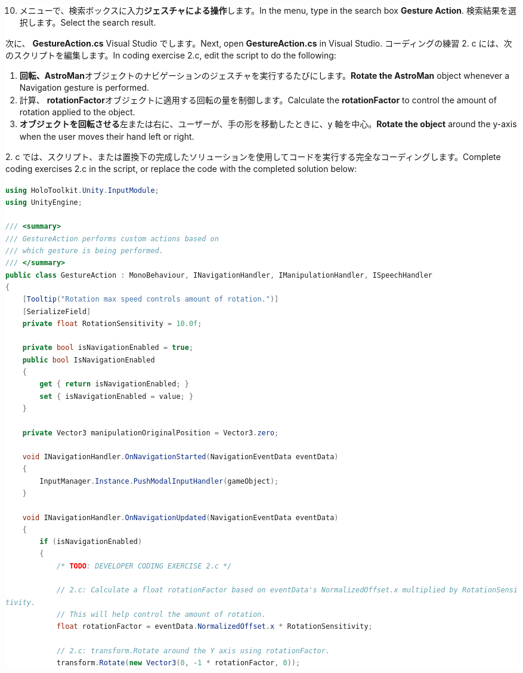 10. <span data-ttu-id="d8d8d-235">メニューで、検索ボックスに入力**ジェスチャによる操作**します。</span><span class="sxs-lookup"><span data-stu-id="d8d8d-235">In the menu, type in the search box **Gesture Action**.</span></span> <span data-ttu-id="d8d8d-236">検索結果を選択します。</span><span class="sxs-lookup"><span data-stu-id="d8d8d-236">Select the search result.</span></span>

<span data-ttu-id="d8d8d-237">次に、 **GestureAction.cs** Visual Studio でします。</span><span class="sxs-lookup"><span data-stu-id="d8d8d-237">Next, open **GestureAction.cs** in Visual Studio.</span></span> <span data-ttu-id="d8d8d-238">コーディングの練習 2. c には、次のスクリプトを編集します。</span><span class="sxs-lookup"><span data-stu-id="d8d8d-238">In coding exercise 2.c, edit the script to do the following:</span></span>

1. <span data-ttu-id="d8d8d-239">**回転、AstroMan**オブジェクトのナビゲーションのジェスチャを実行するたびにします。</span><span class="sxs-lookup"><span data-stu-id="d8d8d-239">**Rotate the AstroMan** object whenever a Navigation gesture is performed.</span></span>
2. <span data-ttu-id="d8d8d-240">計算、 **rotationFactor**オブジェクトに適用する回転の量を制御します。</span><span class="sxs-lookup"><span data-stu-id="d8d8d-240">Calculate the **rotationFactor** to control the amount of rotation applied to the object.</span></span>
3. <span data-ttu-id="d8d8d-241">**オブジェクトを回転させる**左または右に、ユーザーが、手の形を移動したときに、y 軸を中心。</span><span class="sxs-lookup"><span data-stu-id="d8d8d-241">**Rotate the object** around the y-axis when the user moves their hand left or right.</span></span>

<span data-ttu-id="d8d8d-242">2. c では、スクリプト、または置換下の完成したソリューションを使用してコードを実行する完全なコーディングします。</span><span class="sxs-lookup"><span data-stu-id="d8d8d-242">Complete coding exercises 2.c in the script, or replace the code with the completed solution below:</span></span>

```cs
using HoloToolkit.Unity.InputModule;
using UnityEngine;

/// <summary>
/// GestureAction performs custom actions based on
/// which gesture is being performed.
/// </summary>
public class GestureAction : MonoBehaviour, INavigationHandler, IManipulationHandler, ISpeechHandler
{
    [Tooltip("Rotation max speed controls amount of rotation.")]
    [SerializeField]
    private float RotationSensitivity = 10.0f;

    private bool isNavigationEnabled = true;
    public bool IsNavigationEnabled
    {
        get { return isNavigationEnabled; }
        set { isNavigationEnabled = value; }
    }

    private Vector3 manipulationOriginalPosition = Vector3.zero;

    void INavigationHandler.OnNavigationStarted(NavigationEventData eventData)
    {
        InputManager.Instance.PushModalInputHandler(gameObject);
    }

    void INavigationHandler.OnNavigationUpdated(NavigationEventData eventData)
    {
        if (isNavigationEnabled)
        {
            /* TODO: DEVELOPER CODING EXERCISE 2.c */

            // 2.c: Calculate a float rotationFactor based on eventData's NormalizedOffset.x multiplied by RotationSensitivity.
            // This will help control the amount of rotation.
            float rotationFactor = eventData.NormalizedOffset.x * RotationSensitivity;

            // 2.c: transform.Rotate around the Y axis using rotationFactor.
            transform.Rotate(new Vector3(0, -1 * rotationFactor, 0));
```